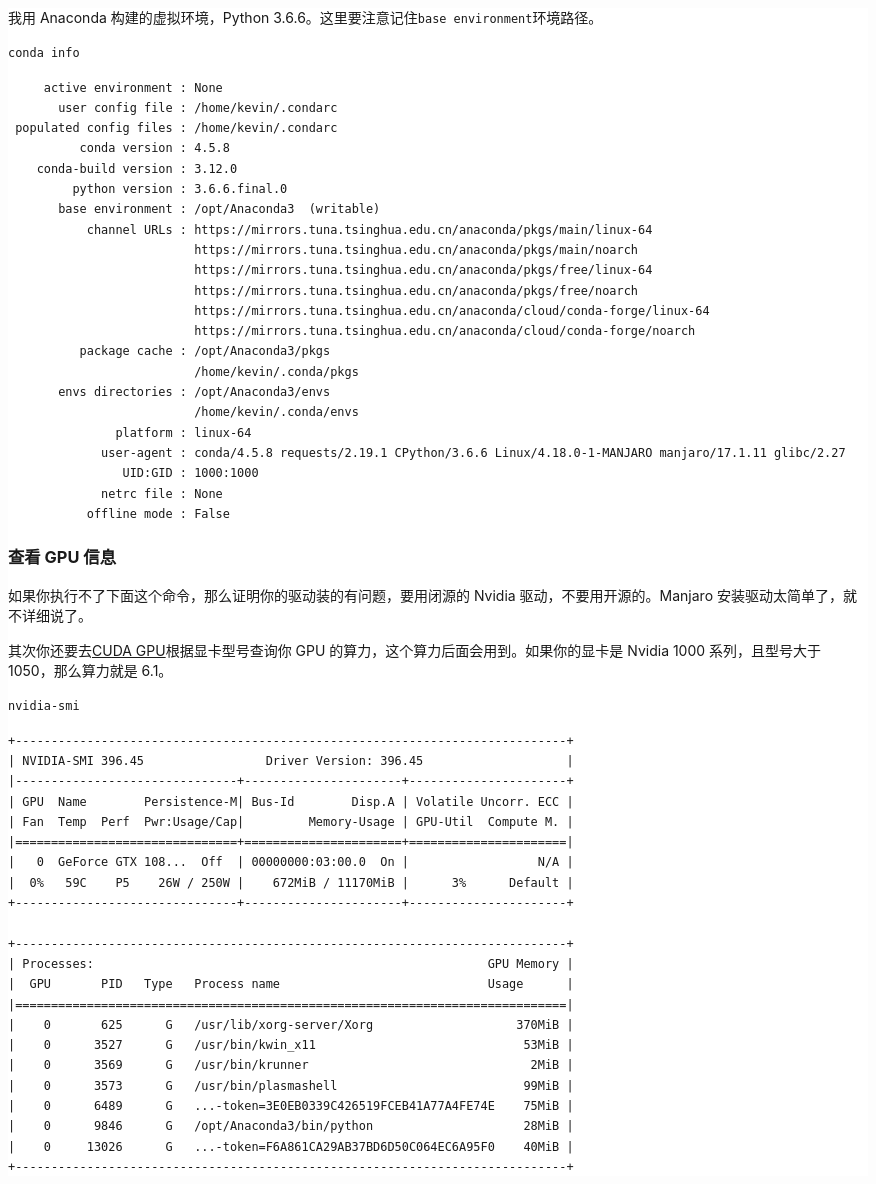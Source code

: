 我用 Anaconda 构建的虚拟环境，Python 3.6.6。这里要注意记住`base environment`环境路径。

`conda info`

```
     active environment : None
       user config file : /home/kevin/.condarc
 populated config files : /home/kevin/.condarc
          conda version : 4.5.8
    conda-build version : 3.12.0
         python version : 3.6.6.final.0
       base environment : /opt/Anaconda3  (writable)
           channel URLs : https://mirrors.tuna.tsinghua.edu.cn/anaconda/pkgs/main/linux-64
                          https://mirrors.tuna.tsinghua.edu.cn/anaconda/pkgs/main/noarch
                          https://mirrors.tuna.tsinghua.edu.cn/anaconda/pkgs/free/linux-64
                          https://mirrors.tuna.tsinghua.edu.cn/anaconda/pkgs/free/noarch
                          https://mirrors.tuna.tsinghua.edu.cn/anaconda/cloud/conda-forge/linux-64
                          https://mirrors.tuna.tsinghua.edu.cn/anaconda/cloud/conda-forge/noarch
          package cache : /opt/Anaconda3/pkgs
                          /home/kevin/.conda/pkgs
       envs directories : /opt/Anaconda3/envs
                          /home/kevin/.conda/envs
               platform : linux-64
             user-agent : conda/4.5.8 requests/2.19.1 CPython/3.6.6 Linux/4.18.0-1-MANJARO manjaro/17.1.11 glibc/2.27
                UID:GID : 1000:1000
             netrc file : None
           offline mode : False
```

### 查看 GPU 信息

如果你执行不了下面这个命令，那么证明你的驱动装的有问题，要用闭源的 Nvidia 驱动，不要用开源的。Manjaro 安装驱动太简单了，就不详细说了。

其次你还要去[CUDA GPU](https://developer.nvidia.com/cuda-gpus)根据显卡型号查询你 GPU 的算力，这个算力后面会用到。如果你的显卡是 Nvidia 1000 系列，且型号大于 1050，那么算力就是 6.1。

`nvidia-smi`

```
+-----------------------------------------------------------------------------+
| NVIDIA-SMI 396.45                 Driver Version: 396.45                    |
|-------------------------------+----------------------+----------------------+
| GPU  Name        Persistence-M| Bus-Id        Disp.A | Volatile Uncorr. ECC |
| Fan  Temp  Perf  Pwr:Usage/Cap|         Memory-Usage | GPU-Util  Compute M. |
|===============================+======================+======================|
|   0  GeForce GTX 108...  Off  | 00000000:03:00.0  On |                  N/A |
|  0%   59C    P5    26W / 250W |    672MiB / 11170MiB |      3%      Default |
+-------------------------------+----------------------+----------------------+

+-----------------------------------------------------------------------------+
| Processes:                                                       GPU Memory |
|  GPU       PID   Type   Process name                             Usage      |
|=============================================================================|
|    0       625      G   /usr/lib/xorg-server/Xorg                    370MiB |
|    0      3527      G   /usr/bin/kwin_x11                             53MiB |
|    0      3569      G   /usr/bin/krunner                               2MiB |
|    0      3573      G   /usr/bin/plasmashell                          99MiB |
|    0      6489      G   ...-token=3E0EB0339C426519FCEB41A77A4FE74E    75MiB |
|    0      9846      G   /opt/Anaconda3/bin/python                     28MiB |
|    0     13026      G   ...-token=F6A861CA29AB37BD6D50C064EC6A95F0    40MiB |
+-----------------------------------------------------------------------------+
```

